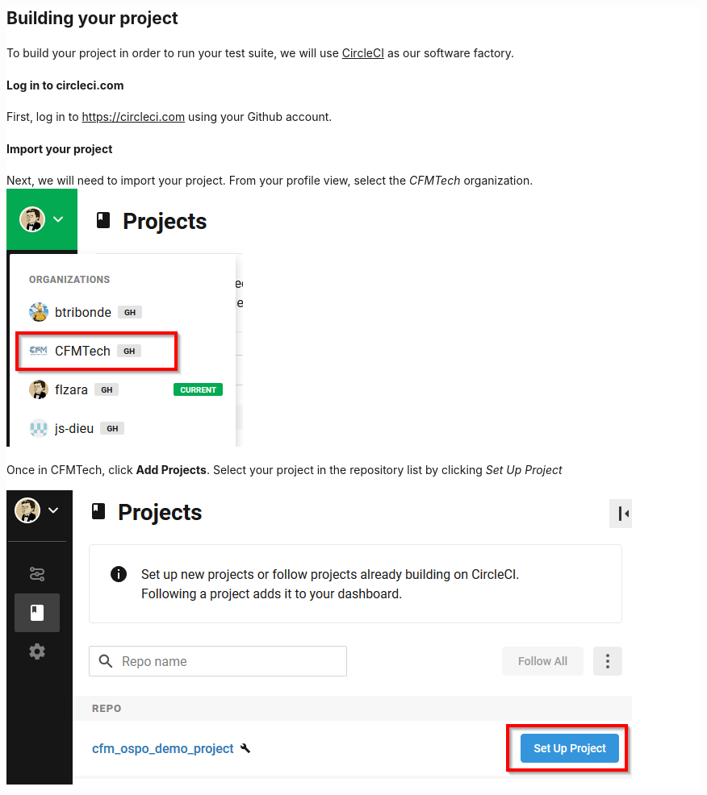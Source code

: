 ## Building your project

To build your project in order to run your test suite, we will use [CircleCI](https://circleci.com) as our software factory.

#### Log in to circleci.com

First, log in to https://circleci.com using your Github account.

#### Import your project

Next, we will need to import your project. From your profile view, select the *CFMTech* organization. 
![CircleCI](docs/sources/_static/CircleCI-profile.png)

Once in CFMTech, click **Add Projects**. Select your project in the repository list by clicking *Set Up Project*

![CircleCI](docs/sources/_static/CircleCI-project-selection.png)
